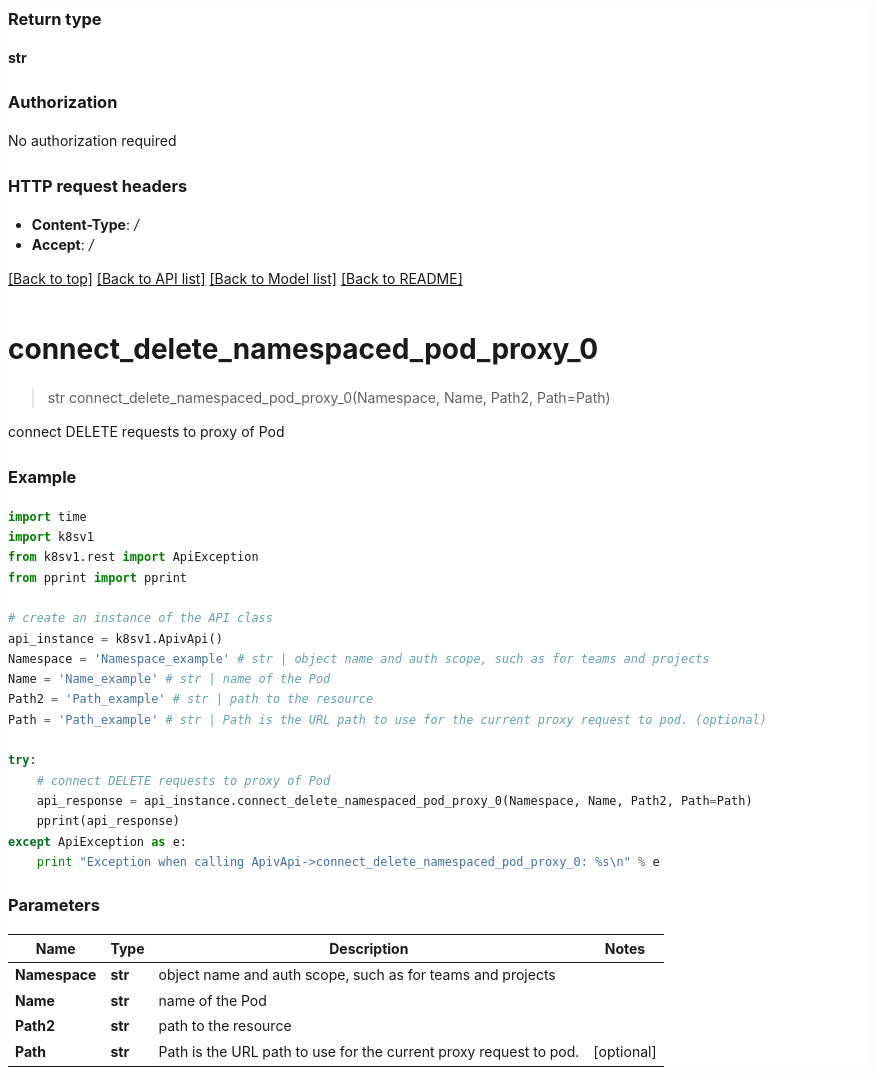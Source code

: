 ### Return type

**str**

### Authorization

No authorization required

### HTTP request headers

 - **Content-Type**: */*
 - **Accept**: */*

[[Back to top]](#) [[Back to API list]](../README.md#documentation-for-api-endpoints) [[Back to Model list]](../README.md#documentation-for-models) [[Back to README]](../README.md)

# **connect_delete_namespaced_pod_proxy_0**
> str connect_delete_namespaced_pod_proxy_0(Namespace, Name, Path2, Path=Path)

connect DELETE requests to proxy of Pod

### Example 
```python
import time
import k8sv1
from k8sv1.rest import ApiException
from pprint import pprint

# create an instance of the API class
api_instance = k8sv1.ApivApi()
Namespace = 'Namespace_example' # str | object name and auth scope, such as for teams and projects
Name = 'Name_example' # str | name of the Pod
Path2 = 'Path_example' # str | path to the resource
Path = 'Path_example' # str | Path is the URL path to use for the current proxy request to pod. (optional)

try: 
    # connect DELETE requests to proxy of Pod
    api_response = api_instance.connect_delete_namespaced_pod_proxy_0(Namespace, Name, Path2, Path=Path)
    pprint(api_response)
except ApiException as e:
    print "Exception when calling ApivApi->connect_delete_namespaced_pod_proxy_0: %s\n" % e
```

### Parameters

Name | Type | Description  | Notes
------------- | ------------- | ------------- | -------------
 **Namespace** | **str**| object name and auth scope, such as for teams and projects | 
 **Name** | **str**| name of the Pod | 
 **Path2** | **str**| path to the resource | 
 **Path** | **str**| Path is the URL path to use for the current proxy request to pod. | [optional] 
